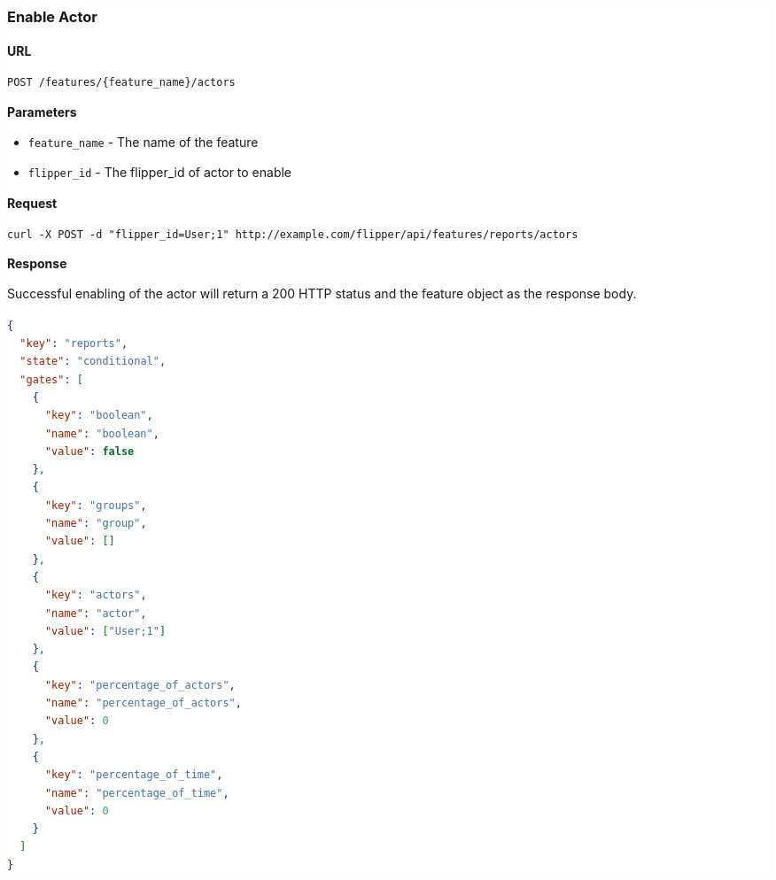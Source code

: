 ### Enable Actor

**URL**

`POST /features/{feature_name}/actors`

**Parameters**

* `feature_name` - The name of the feature

* `flipper_id` - The flipper_id of actor to enable

**Request**

```
curl -X POST -d "flipper_id=User;1" http://example.com/flipper/api/features/reports/actors
```

**Response**

Successful enabling of the actor will return a 200 HTTP status and the feature object as the response body.

```json
{
  "key": "reports",
  "state": "conditional",
  "gates": [
    {
      "key": "boolean",
      "name": "boolean",
      "value": false
    },
    {
      "key": "groups",
      "name": "group",
      "value": []
    },
    {
      "key": "actors",
      "name": "actor",
      "value": ["User;1"]
    },
    {
      "key": "percentage_of_actors",
      "name": "percentage_of_actors",
      "value": 0
    },
    {
      "key": "percentage_of_time",
      "name": "percentage_of_time",
      "value": 0
    }
  ]
}
```
